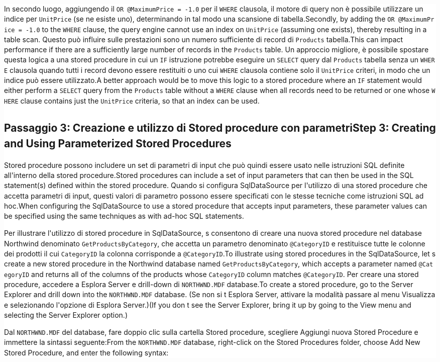 <span data-ttu-id="8a3a7-224">In secondo luogo, aggiungendo il `OR @MaximumPrice = -1.0` per il `WHERE` clausola, il motore di query non è possibile utilizzare un indice per `UnitPrice` (se ne esiste uno), determinando in tal modo una scansione di tabella.</span><span class="sxs-lookup"><span data-stu-id="8a3a7-224">Secondly, by adding the `OR @MaximumPrice = -1.0` to the `WHERE` clause, the query engine cannot use an index on `UnitPrice` (assuming one exists), thereby resulting in a table scan.</span></span> <span data-ttu-id="8a3a7-225">Questo può influire sulle prestazioni sono un numero sufficiente di record di `Products` tabella.</span><span class="sxs-lookup"><span data-stu-id="8a3a7-225">This can impact performance if there are a sufficiently large number of records in the `Products` table.</span></span> <span data-ttu-id="8a3a7-226">Un approccio migliore, è possibile spostare questa logica a una stored procedure in cui un `IF` istruzione potrebbe eseguire un `SELECT` query dal `Products` tabella senza un `WHERE` clausola quando tutti i record devono essere restituiti o uno cui `WHERE` clausola contiene solo il `UnitPrice` criteri, in modo che un indice può essere utilizzato.</span><span class="sxs-lookup"><span data-stu-id="8a3a7-226">A better approach would be to move this logic to a stored procedure where an `IF` statement would either perform a `SELECT` query from the `Products` table without a `WHERE` clause when all records need to be returned or one whose `WHERE` clause contains just the `UnitPrice` criteria, so that an index can be used.</span></span>

## <a name="step-3-creating-and-using-parameterized-stored-procedures"></a><span data-ttu-id="8a3a7-227">Passaggio 3: Creazione e utilizzo di Stored procedure con parametri</span><span class="sxs-lookup"><span data-stu-id="8a3a7-227">Step 3: Creating and Using Parameterized Stored Procedures</span></span>

<span data-ttu-id="8a3a7-228">Stored procedure possono includere un set di parametri di input che può quindi essere usato nelle istruzioni SQL definite all'interno della stored procedure.</span><span class="sxs-lookup"><span data-stu-id="8a3a7-228">Stored procedures can include a set of input parameters that can then be used in the SQL statement(s) defined within the stored procedure.</span></span> <span data-ttu-id="8a3a7-229">Quando si configura SqlDataSource per l'utilizzo di una stored procedure che accetta parametri di input, questi valori di parametro possono essere specificati con le stesse tecniche come istruzioni SQL ad hoc.</span><span class="sxs-lookup"><span data-stu-id="8a3a7-229">When configuring the SqlDataSource to use a stored procedure that accepts input parameters, these parameter values can be specified using the same techniques as with ad-hoc SQL statements.</span></span>

<span data-ttu-id="8a3a7-230">Per illustrare l'utilizzo di stored procedure in SqlDataSource, s consentono di creare una nuova stored procedure nel database Northwind denominato `GetProductsByCategory`, che accetta un parametro denominato `@CategoryID` e restituisce tutte le colonne dei prodotti il cui `CategoryID` la colonna corrisponde a `@CategoryID`.</span><span class="sxs-lookup"><span data-stu-id="8a3a7-230">To illustrate using stored procedures in the SqlDataSource, let s create a new stored procedure in the Northwind database named `GetProductsByCategory`, which accepts a parameter named `@CategoryID` and returns all of the columns of the products whose `CategoryID` column matches `@CategoryID`.</span></span> <span data-ttu-id="8a3a7-231">Per creare una stored procedure, accedere a Esplora Server e drill-down di `NORTHWND.MDF` database.</span><span class="sxs-lookup"><span data-stu-id="8a3a7-231">To create a stored procedure, go to the Server Explorer and drill down into the `NORTHWND.MDF` database.</span></span> <span data-ttu-id="8a3a7-232">(Se non si t Esplora Server, attivare la modalità passare al menu Visualizza e selezionando l'opzione di Esplora Server.)</span><span class="sxs-lookup"><span data-stu-id="8a3a7-232">(If you don t see the Server Explorer, bring it up by going to the View menu and selecting the Server Explorer option.)</span></span>

<span data-ttu-id="8a3a7-233">Dal `NORTHWND.MDF` del database, fare doppio clic sulla cartella Stored procedure, scegliere Aggiungi nuova Stored Procedure e immettere la sintassi seguente:</span><span class="sxs-lookup"><span data-stu-id="8a3a7-233">From the `NORTHWND.MDF` database, right-click on the Stored Procedures folder, choose Add New Stored Procedure, and enter the following syntax:</span></span>
